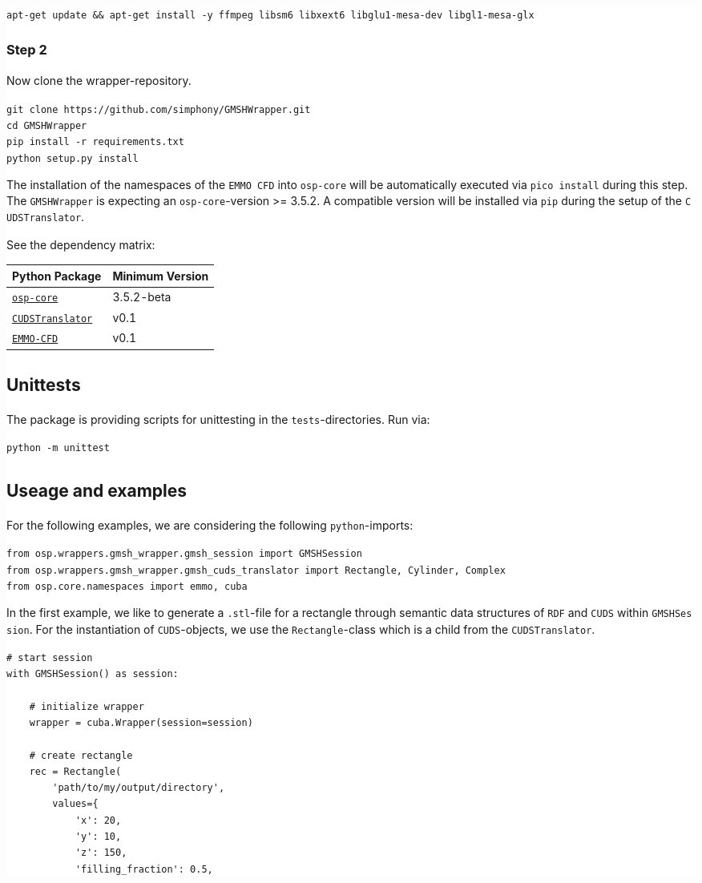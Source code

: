 ```
apt-get update && apt-get install -y ffmpeg libsm6 libxext6 libglu1-mesa-dev libgl1-mesa-glx
```

### Step 2

Now clone the wrapper-repository.

```
git clone https://github.com/simphony/GMSHWrapper.git
cd GMSHWrapper
pip install -r requirements.txt
python setup.py install
```
The installation of the namespaces of the `EMMO CFD` into `osp-core` will be automatically executed via `pico install` during this step.
The `GMSHWrapper` is expecting an `osp-core`-version >= 3.5.2. A compatible version will be installed via `pip` during the setup of the `CUDSTranslator`.

See the dependency matrix:


| Python Package | Minimum Version           |
| ------------------- | ----------------- |
| [`osp-core`](https://github.com/simphony/osp-core)                | 3.5.2-beta       |
| [`CUDSTranslator`](https://github.com/simphony/CUDSTranslator.git)                | v0.1       |
| [`EMMO-CFD`](https://github.com/simphony/emmo-cfd.git)                | v0.1       |

## Unittests

The package is providing scripts for unittesting in the `tests`-directories. Run via:

```
python -m unittest
```

## Useage and examples

For the following examples, we are considering the following `python`-imports:

```
from osp.wrappers.gmsh_wrapper.gmsh_session import GMSHSession
from osp.wrappers.gmsh_wrapper.gmsh_cuds_translator import Rectangle, Cylinder, Complex
from osp.core.namespaces import emmo, cuba
``` 

In the first example, we like to generate a `.stl`-file for a rectangle through semantic data structures of `RDF` and `CUDS` within `GMSHSession`.
For the instantiation of `CUDS`-objects, we use the `Rectangle`-class which is a child from the `CUDSTranslator`.


```
# start session
with GMSHSession() as session:

    # initialize wrapper
    wrapper = cuba.Wrapper(session=session)

    # create rectangle
    rec = Rectangle(
        'path/to/my/output/directory',
        values={
            'x': 20,
            'y': 10,
            'z': 150,
            'filling_fraction': 0.5,
```